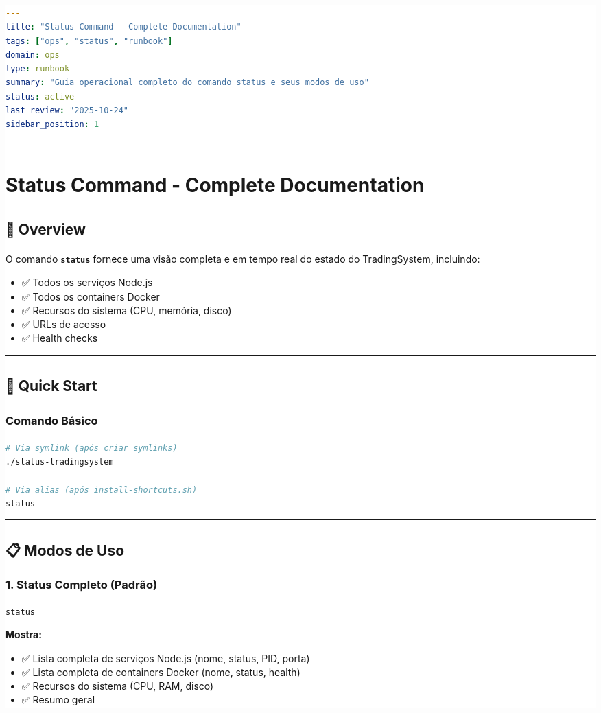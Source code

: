 ```yaml
---
title: "Status Command - Complete Documentation"
tags: ["ops", "status", "runbook"]
domain: ops
type: runbook
summary: "Guia operacional completo do comando status e seus modos de uso"
status: active
last_review: "2025-10-24"
sidebar_position: 1
---
```


# Status Command - Complete Documentation

## 🎯 Overview

O comando **`status`** fornece uma visão completa e em tempo real do estado do TradingSystem, incluindo:
- ✅ Todos os serviços Node.js
- ✅ Todos os containers Docker
- ✅ Recursos do sistema (CPU, memória, disco)
- ✅ URLs de acesso
- ✅ Health checks

---

## 🚀 Quick Start

### Comando Básico

```bash
# Via symlink (após criar symlinks)
./status-tradingsystem

# Via alias (após install-shortcuts.sh)
status
```

---

## 📋 Modos de Uso

### 1. Status Completo (Padrão)

```bash
status
```

**Mostra:**
- ✅ Lista completa de serviços Node.js (nome, status, PID, porta)
- ✅ Lista completa de containers Docker (nome, status, health)
- ✅ Recursos do sistema (CPU, RAM, disco)
- ✅ Resumo geral
